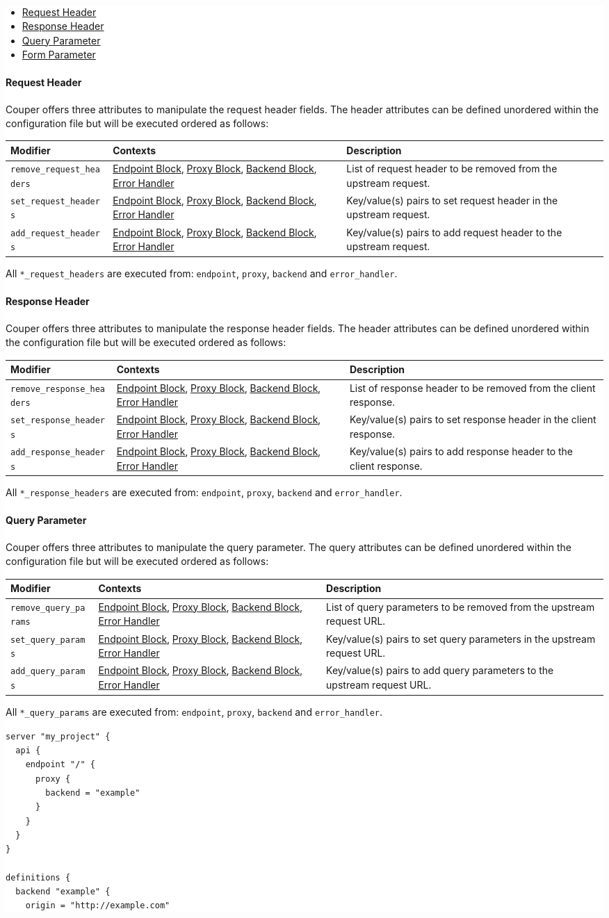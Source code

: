 * [Request Header](#request-header)
* [Response Header](#response-header)
* [Query Parameter](#query-parameter)
* [Form Parameter](#form-parameter)

#### Request Header

Couper offers three attributes to manipulate the request header fields. The header
attributes can be defined unordered within the configuration file but will be
executed ordered as follows:

| Modifier                 | Contexts                                                                                        | Description |
|:-------------------------|:------------------------------------------------------------------------------------------------|:------------|
| `remove_request_headers` | [Endpoint Block](#endpoint-block), [Proxy Block](#proxy-block), [Backend Block](#backend-block), [Error Handler](#error-handler) | List of request header to be removed from the upstream request. |
| `set_request_headers`    | [Endpoint Block](#endpoint-block), [Proxy Block](#proxy-block), [Backend Block](#backend-block), [Error Handler](#error-handler) | Key/value(s) pairs to set request header in the upstream request. |
| `add_request_headers`    | [Endpoint Block](#endpoint-block), [Proxy Block](#proxy-block), [Backend Block](#backend-block), [Error Handler](#error-handler) | Key/value(s) pairs to add request header to the upstream request. |

All `*_request_headers` are executed from: `endpoint`, `proxy`, `backend` and `error_handler`.

#### Response Header

Couper offers three attributes to manipulate the response header fields. The header
attributes can be defined unordered within the configuration file but will be
executed ordered as follows:

| Modifier                  | Contexts                                                                                        | Description |
|:--------------------------|:------------------------------------------------------------------------------------------------|:------------|
| `remove_response_headers` | [Endpoint Block](#endpoint-block), [Proxy Block](#proxy-block), [Backend Block](#backend-block), [Error Handler](#error-handler) | List of response header to be removed from the client response. |
| `set_response_headers`    | [Endpoint Block](#endpoint-block), [Proxy Block](#proxy-block), [Backend Block](#backend-block), [Error Handler](#error-handler) | Key/value(s) pairs to set response header in the client response. |
| `add_response_headers`    | [Endpoint Block](#endpoint-block), [Proxy Block](#proxy-block), [Backend Block](#backend-block), [Error Handler](#error-handler) | Key/value(s) pairs to add response header to the client response. |

All `*_response_headers` are executed from:  `endpoint`, `proxy`, `backend` and `error_handler`.

#### Query Parameter

Couper offers three attributes to manipulate the query parameter. The query
attributes can be defined unordered within the configuration file but will be
executed ordered as follows:

| Modifier              | Contexts                                                                                        | Description |
|:----------------------|:------------------------------------------------------------------------------------------------|:------------|
| `remove_query_params` | [Endpoint Block](#endpoint-block), [Proxy Block](#proxy-block), [Backend Block](#backend-block), [Error Handler](#error-handler) | List of query parameters to be removed from the upstream request URL. |
| `set_query_params`    | [Endpoint Block](#endpoint-block), [Proxy Block](#proxy-block), [Backend Block](#backend-block), [Error Handler](#error-handler) | Key/value(s) pairs to set query parameters in the upstream request URL. |
| `add_query_params`    | [Endpoint Block](#endpoint-block), [Proxy Block](#proxy-block), [Backend Block](#backend-block), [Error Handler](#error-handler) | Key/value(s) pairs to add query parameters to the upstream request URL. |

All `*_query_params` are executed from: `endpoint`, `proxy`, `backend` and `error_handler`.

```hcl
server "my_project" {
  api {
    endpoint "/" {
      proxy {
        backend = "example"
      }
    }
  }
}

definitions {
  backend "example" {
    origin = "http://example.com"

```